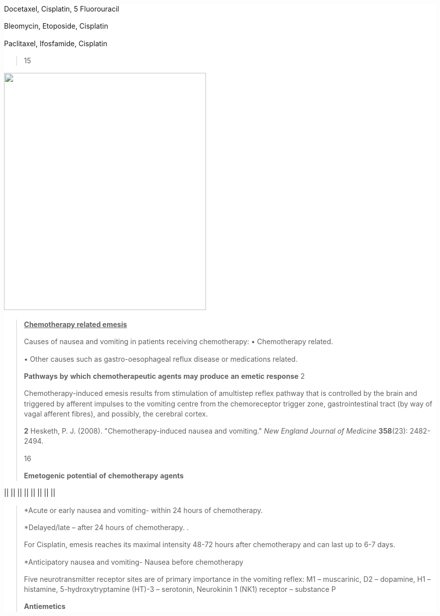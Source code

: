 Docetaxel, Cisplatin, 5 Fluorouracil

Bleomycin, Etoposide, Cisplatin

Paclitaxel, Ifosfamide, Cisplatin

> 15

<img src="./bijonc2o.png"
style="width:4.18611in;height:4.9125in" />

> **<u>Chemotherapy related emesis</u>**
>
> Causes of nausea and vomiting in patients receiving chemotherapy: •
> Chemotherapy related.
>
> • Other causes such as gastro-oesophageal reflux disease or
> medications related.
>
> **Pathways** **by** **which** **chemotherapeutic** **agents** **may**
> **produce** **an** **emetic** **response** 2
>
> Chemotherapy-induced emesis results from stimulation of amultistep
> reflex pathway that is controlled by the brain and triggered by
> afferent impulses to the vomiting centre from the chemoreceptor
> trigger zone, gastrointestinal tract (by way of vagal afferent
> fibres), and possibly, the cerebral cortex.
>
> **2** Hesketh, P. J. (2008). "Chemotherapy-induced nausea and
> vomiting." *New* *England* *Journal* *of* *Medicine* **358**(23):
> 2482-2494.
>
> 16
>
> **Emetogenic** **potential** **of** **chemotherapy** **agents**

||
||
||
||
||
||
||
||

> \*Acute or early nausea and vomiting- within 24 hours of chemotherapy.
>
> \*Delayed/late – after 24 hours of chemotherapy. .
>
> For Cisplatin, emesis reaches its maximal intensity 48-72 hours after
> chemotherapy and can last up to 6-7 days.
>
> \*Anticipatory nausea and vomiting- Nausea before chemotherapy
>
> Five neurotransmitter receptor sites are of primary importance in the
> vomiting reflex: M1 – muscarinic, D2 – dopamine, H1 – histamine,
> 5-hydroxytryptamine (HT)-3 – serotonin, Neurokinin 1 (NK1) receptor –
> substance P
>
> **Antiemetics**